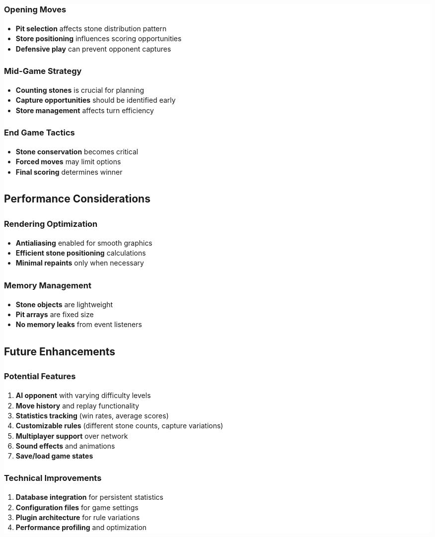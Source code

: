 ### Opening Moves

- **Pit selection** affects stone distribution pattern
- **Store positioning** influences scoring opportunities
- **Defensive play** can prevent opponent captures

### Mid-Game Strategy

- **Counting stones** is crucial for planning
- **Capture opportunities** should be identified early
- **Store management** affects turn efficiency

### End Game Tactics

- **Stone conservation** becomes critical
- **Forced moves** may limit options
- **Final scoring** determines winner

## Performance Considerations

### Rendering Optimization

- **Antialiasing** enabled for smooth graphics
- **Efficient stone positioning** calculations
- **Minimal repaints** only when necessary

### Memory Management

- **Stone objects** are lightweight
- **Pit arrays** are fixed size
- **No memory leaks** from event listeners

## Future Enhancements

### Potential Features

1. **AI opponent** with varying difficulty levels
2. **Move history** and replay functionality
3. **Statistics tracking** (win rates, average scores)
4. **Customizable rules** (different stone counts, capture variations)
5. **Multiplayer support** over network
6. **Sound effects** and animations
7. **Save/load game states**

### Technical Improvements

1. **Database integration** for persistent statistics
2. **Configuration files** for game settings
3. **Plugin architecture** for rule variations
4. **Performance profiling** and optimization
